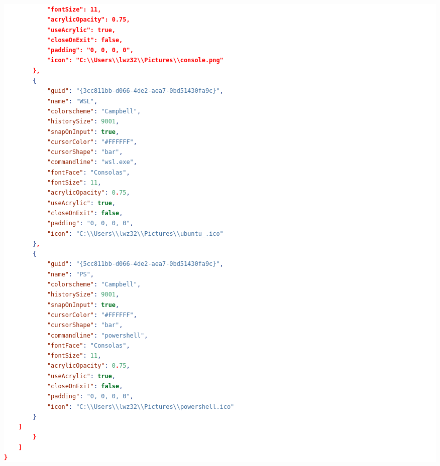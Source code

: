 ```json
            "fontSize": 11,
            "acrylicOpacity": 0.75,
            "useAcrylic": true,
            "closeOnExit": false,
            "padding": "0, 0, 0, 0",
            "icon": "C:\\Users\\lwz32\\Pictures\\console.png"
        },
        {
            "guid": "{3cc811bb-d066-4de2-aea7-0bd51430fa9c}",
            "name": "WSL",
            "colorscheme": "Campbell",
            "historySize": 9001,
            "snapOnInput": true,
            "cursorColor": "#FFFFFF",
            "cursorShape": "bar",
            "commandline": "wsl.exe",
            "fontFace": "Consolas",
            "fontSize": 11,
            "acrylicOpacity": 0.75,
            "useAcrylic": true,
            "closeOnExit": false,
            "padding": "0, 0, 0, 0",
            "icon": "C:\\Users\\lwz32\\Pictures\\ubuntu_.ico"
        },
        {
            "guid": "{5cc811bb-d066-4de2-aea7-0bd51430fa9c}",
            "name": "PS",
            "colorscheme": "Campbell",
            "historySize": 9001,
            "snapOnInput": true,
            "cursorColor": "#FFFFFF",
            "cursorShape": "bar",
            "commandline": "powershell",
            "fontFace": "Consolas",
            "fontSize": 11,
            "acrylicOpacity": 0.75,
            "useAcrylic": true,
            "closeOnExit": false,
            "padding": "0, 0, 0, 0",
            "icon": "C:\\Users\\lwz32\\Pictures\\powershell.ico"
        }
    ]
        }
    ]
}
```